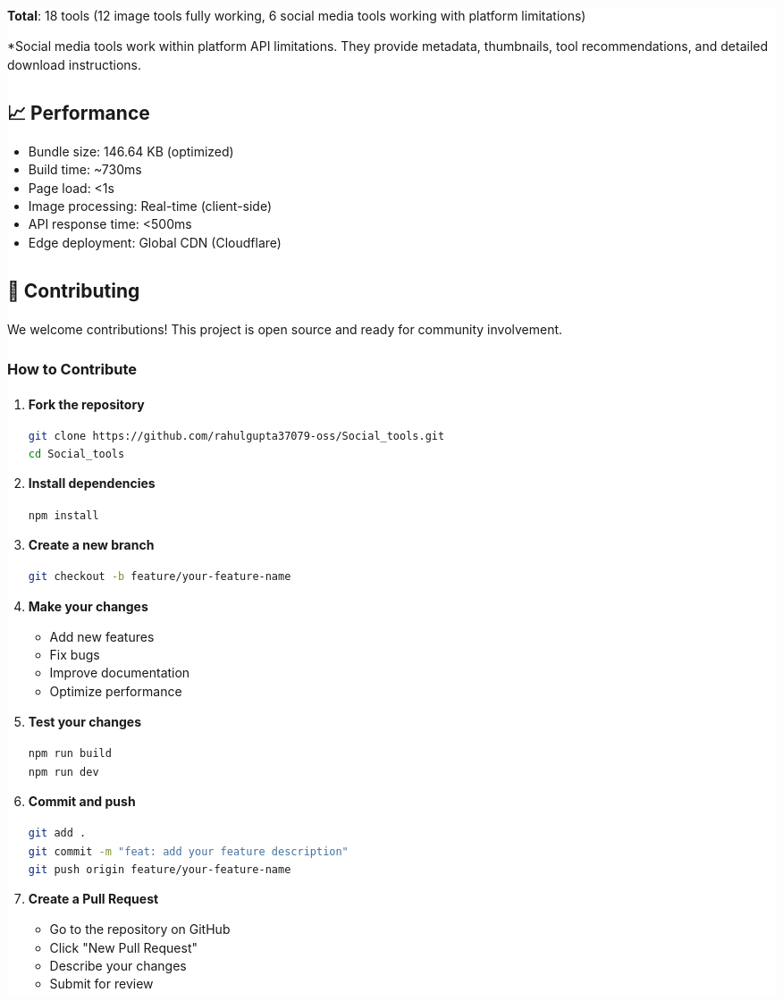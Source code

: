 **Total**: 18 tools (12 image tools fully working, 6 social media tools working with platform limitations)

*Social media tools work within platform API limitations. They provide metadata, thumbnails, tool recommendations, and detailed download instructions.

## 📈 Performance
- Bundle size: 146.64 KB (optimized)
- Build time: ~730ms
- Page load: <1s
- Image processing: Real-time (client-side)
- API response time: <500ms
- Edge deployment: Global CDN (Cloudflare)

## 🤝 Contributing

We welcome contributions! This project is open source and ready for community involvement.

### How to Contribute

1. **Fork the repository**
   ```bash
   git clone https://github.com/rahulgupta37079-oss/Social_tools.git
   cd Social_tools
   ```

2. **Install dependencies**
   ```bash
   npm install
   ```

3. **Create a new branch**
   ```bash
   git checkout -b feature/your-feature-name
   ```

4. **Make your changes**
   - Add new features
   - Fix bugs
   - Improve documentation
   - Optimize performance

5. **Test your changes**
   ```bash
   npm run build
   npm run dev
   ```

6. **Commit and push**
   ```bash
   git add .
   git commit -m "feat: add your feature description"
   git push origin feature/your-feature-name
   ```

7. **Create a Pull Request**
   - Go to the repository on GitHub
   - Click "New Pull Request"
   - Describe your changes
   - Submit for review
